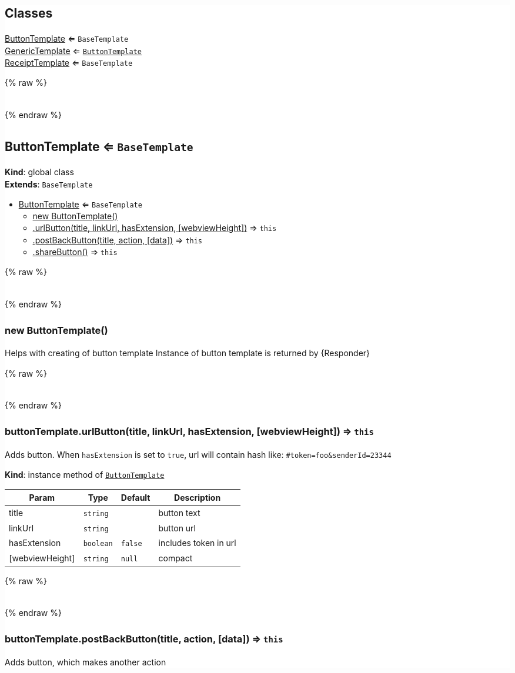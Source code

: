## Classes

<dl>
<dt><a href="#ButtonTemplate">ButtonTemplate</a> ⇐ <code>BaseTemplate</code></dt>
<dd></dd>
<dt><a href="#GenericTemplate">GenericTemplate</a> ⇐ <code><a href="#ButtonTemplate">ButtonTemplate</a></code></dt>
<dd></dd>
<dt><a href="#ReceiptTemplate">ReceiptTemplate</a> ⇐ <code>BaseTemplate</code></dt>
<dd></dd>
</dl>

{% raw %}<div id="ButtonTemplate">&nbsp;</div>{% endraw %}

## ButtonTemplate ⇐ <code>BaseTemplate</code>
**Kind**: global class  
**Extends**: <code>BaseTemplate</code>  

* [ButtonTemplate](#ButtonTemplate) ⇐ <code>BaseTemplate</code>
    * [new ButtonTemplate()](#new_ButtonTemplate_new)
    * [.urlButton(title, linkUrl, hasExtension, [webviewHeight])](#ButtonTemplate_urlButton) ⇒ <code>this</code>
    * [.postBackButton(title, action, [data])](#ButtonTemplate_postBackButton) ⇒ <code>this</code>
    * [.shareButton()](#ButtonTemplate_shareButton) ⇒ <code>this</code>

{% raw %}<div id="new_ButtonTemplate_new">&nbsp;</div>{% endraw %}

### new ButtonTemplate()
Helps with creating of button template
Instance of button template is returned by {Responder}

{% raw %}<div id="ButtonTemplate_urlButton">&nbsp;</div>{% endraw %}

### buttonTemplate.urlButton(title, linkUrl, hasExtension, [webviewHeight]) ⇒ <code>this</code>
Adds button. When `hasExtension` is set to `true`, url will contain hash like:
`#token=foo&senderId=23344`

**Kind**: instance method of [<code>ButtonTemplate</code>](#ButtonTemplate)  

| Param | Type | Default | Description |
| --- | --- | --- | --- |
| title | <code>string</code> |  | button text |
| linkUrl | <code>string</code> |  | button url |
| hasExtension | <code>boolean</code> | <code>false</code> | includes token in url |
| [webviewHeight] | <code>string</code> | <code>null</code> | compact|tall|full |

{% raw %}<div id="ButtonTemplate_postBackButton">&nbsp;</div>{% endraw %}

### buttonTemplate.postBackButton(title, action, [data]) ⇒ <code>this</code>
Adds button, which makes another action
